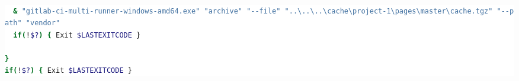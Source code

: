 ```bash
  & "gitlab-ci-multi-runner-windows-amd64.exe" "archive" "--file" "..\..\..\cache\project-1\pages\master\cache.tgz" "--path" "vendor"
  if(!$?) { Exit $LASTEXITCODE }

}
if(!$?) { Exit $LASTEXITCODE }
```

[script]: http://doc.gitlab.com/ce/ci/yaml/README.html#script
